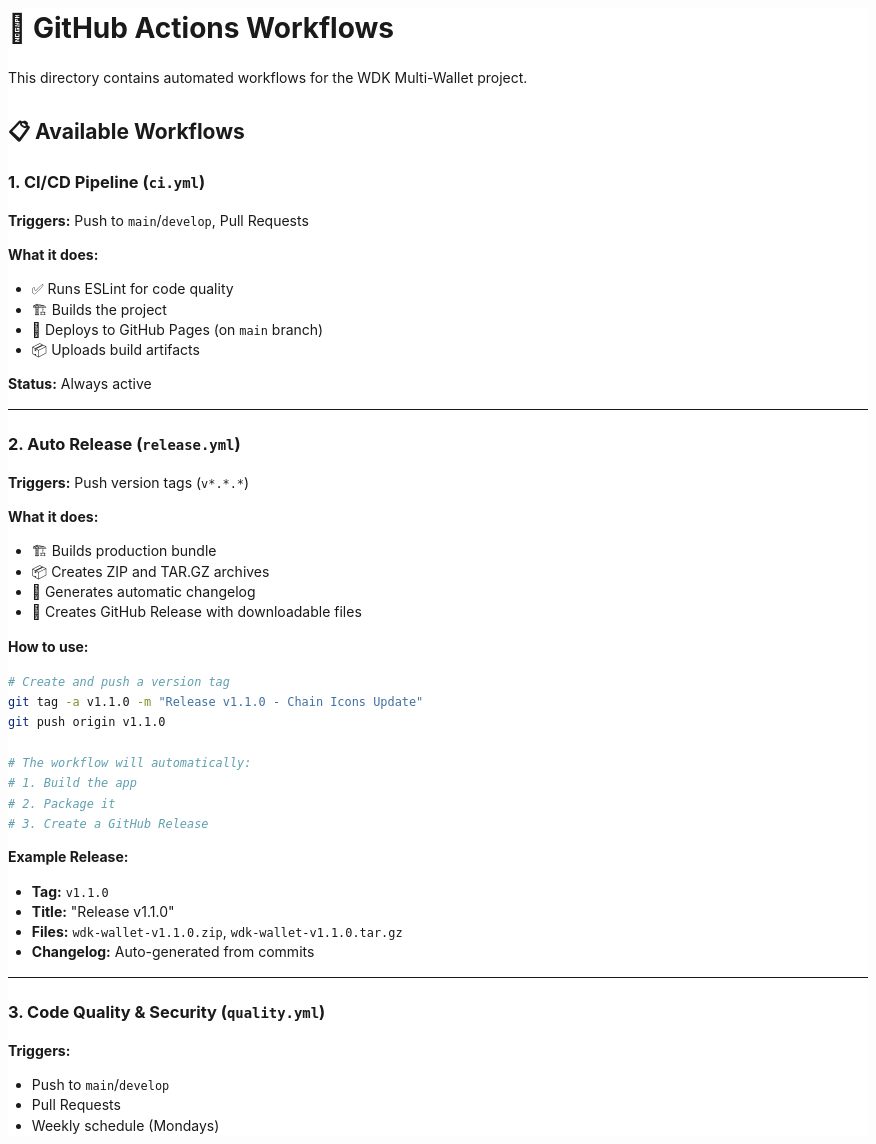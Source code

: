 # 🤖 GitHub Actions Workflows

This directory contains automated workflows for the WDK Multi-Wallet project.

## 📋 Available Workflows

### 1. CI/CD Pipeline (`ci.yml`)
**Triggers:** Push to `main`/`develop`, Pull Requests

**What it does:**
- ✅ Runs ESLint for code quality
- 🏗️ Builds the project
- 🚀 Deploys to GitHub Pages (on `main` branch)
- 📦 Uploads build artifacts

**Status:** Always active

---

### 2. Auto Release (`release.yml`)
**Triggers:** Push version tags (`v*.*.*`)

**What it does:**
- 🏗️ Builds production bundle
- 📦 Creates ZIP and TAR.GZ archives
- 📝 Generates automatic changelog
- 🎉 Creates GitHub Release with downloadable files

**How to use:**
```bash
# Create and push a version tag
git tag -a v1.1.0 -m "Release v1.1.0 - Chain Icons Update"
git push origin v1.1.0

# The workflow will automatically:
# 1. Build the app
# 2. Package it
# 3. Create a GitHub Release
```

**Example Release:**
- **Tag:** `v1.1.0`
- **Title:** "Release v1.1.0"
- **Files:** `wdk-wallet-v1.1.0.zip`, `wdk-wallet-v1.1.0.tar.gz`
- **Changelog:** Auto-generated from commits

---

### 3. Code Quality & Security (`quality.yml`)
**Triggers:** 
- Push to `main`/`develop`
- Pull Requests
- Weekly schedule (Mondays)
